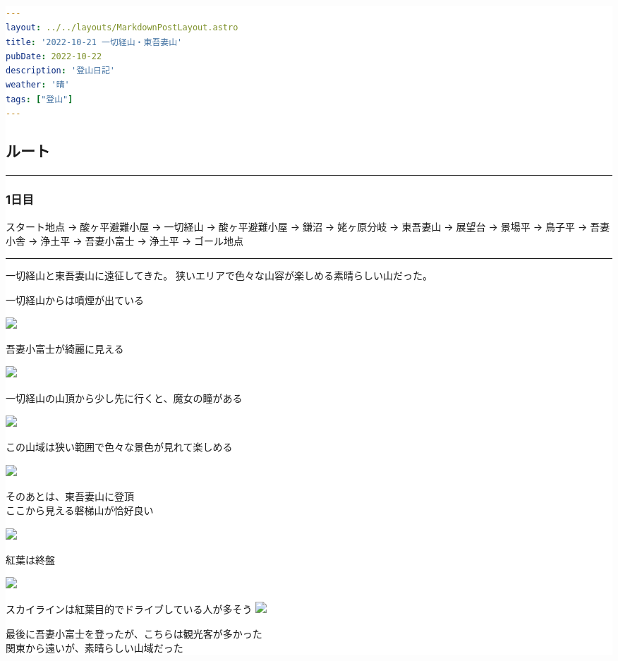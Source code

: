 ```yaml
---
layout: ../../layouts/MarkdownPostLayout.astro
title: '2022-10-21 一切経山・東吾妻山'
pubDate: 2022-10-22
description: '登山日記'
weather: '晴'
tags: ["登山"]
---
```


## ルート

----------------
### 1日目

スタート地点 → 酸ヶ平避難小屋 → 一切経山 → 酸ヶ平避難小屋 → 鎌沼 → 姥ヶ原分岐 → 東吾妻山 → 展望台 → 景場平 → 鳥子平 → 吾妻小舎 → 浄土平 → 吾妻小富士 → 浄土平 → ゴール地点

<iframe src="https://www.google.com/maps/d/embed?mid=1lGMDWXd307Sh4uiu4tdVsaGnifIBWt0&ehbc=2E312F" width="640" height="480"></iframe>


---------------

一切経山と東吾妻山に遠征してきた。
狭いエリアで色々な山容が楽しめる素晴らしい山だった。

一切経山からは噴煙が出ている

<img src="https://images.prismic.io/peasysblog/Zu8857VsGrYSvphQ_IMG_8881.JPG?auto=format,compress" width="600">


吾妻小富士が綺麗に見える

<img src="https://images.prismic.io/peasysblog/Zu884LVsGrYSvphP_IMG_8891.JPG?auto=format,compress" width="600">

一切経山の山頂から少し先に行くと、魔女の瞳がある  


<img src="https://images.prismic.io/peasysblog/Zu886LVsGrYSvphR_DSCF6020.JPG?auto=format,compress" width="600">

この山域は狭い範囲で色々な景色が見れて楽しめる

<img src="https://images.prismic.io/peasysblog/Zu886rVsGrYSvphS_IMG_8889.JPG?auto=format,compress" width="600">

そのあとは、東吾妻山に登頂  
ここから見える磐梯山が恰好良い

<img src="https://images.prismic.io/peasysblog/Zu887LVsGrYSvphT_DSCF6047.JPG?auto=format,compress" width="600">

紅葉は終盤

<img src="https://images.prismic.io/peasysblog/Zu887rVsGrYSvphU_DSCF6071.JPG?auto=format,compress" width="600">

スカイラインは紅葉目的でドライブしている人が多そう
<img src="https://images.prismic.io/peasysblog/Zu8877VsGrYSvphV_IMG_8935.JPG?auto=format,compress" width="600">


最後に吾妻小富士を登ったが、こちらは観光客が多かった  
関東から遠いが、素晴らしい山域だった